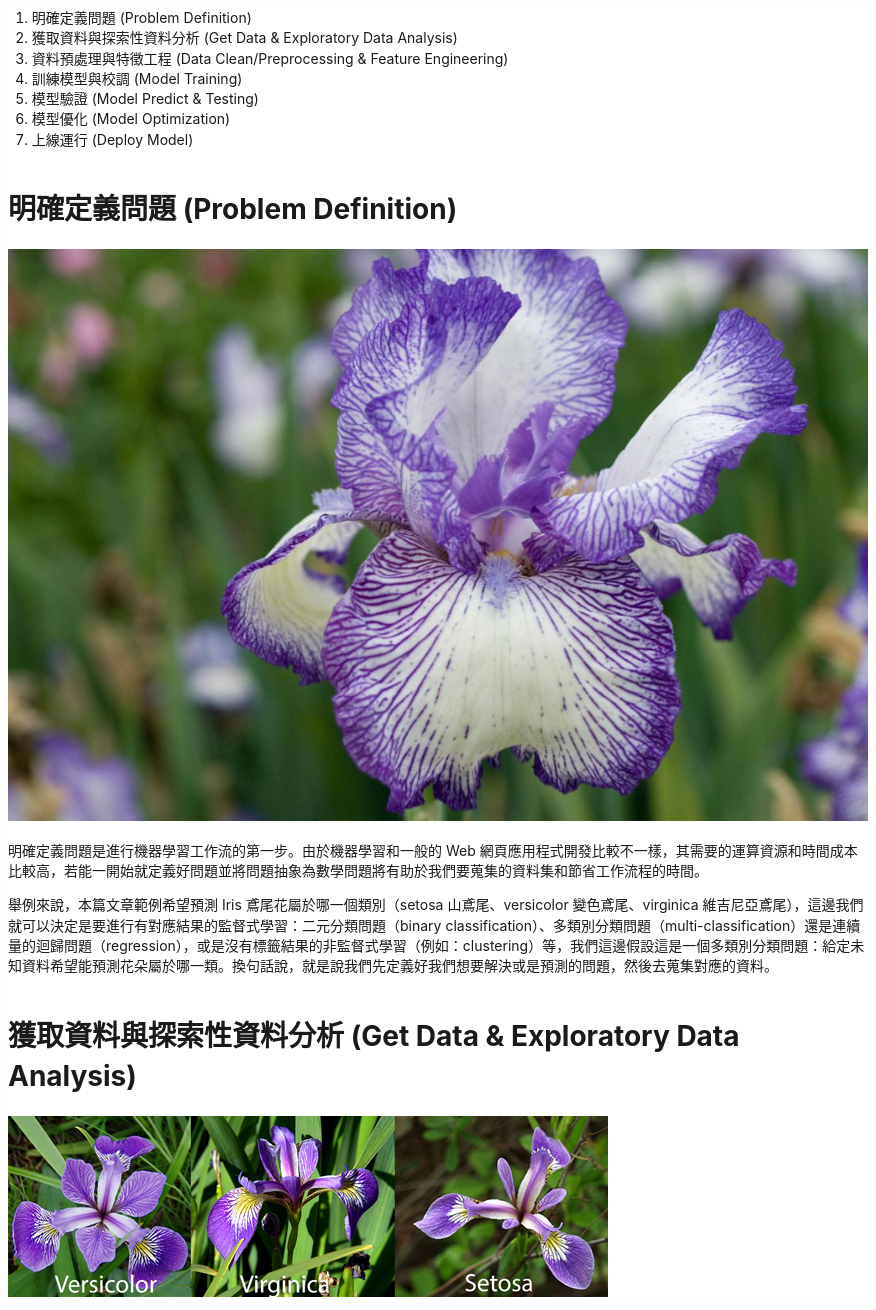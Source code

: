 1. 明確定義問題 (Problem Definition)
2. 獲取資料與探索性資料分析 (Get Data & Exploratory Data Analysis)
3. 資料預處理與特徵工程 (Data Clean/Preprocessing & Feature Engineering)
4. 訓練模型與校調 (Model Training)
5. 模型驗證 (Model Predict & Testing)
6. 模型優化 (Model Optimization)
7. 上線運行 (Deploy Model)

# 明確定義問題 (Problem Definition)

![ 如何使用 Python 學習機器學習（Machine Learning）](/img/kdchang/data-science101/scikit-learn/iris.jpg)

明確定義問題是進行機器學習工作流的第一步。由於機器學習和一般的 Web 網頁應用程式開發比較不一樣，其需要的運算資源和時間成本比較高，若能一開始就定義好問題並將問題抽象為數學問題將有助於我們要蒐集的資料集和節省工作流程的時間。

舉例來說，本篇文章範例希望預測 Iris 鳶尾花屬於哪一個類別（setosa 山鳶尾、versicolor 變色鳶尾、virginica 維吉尼亞鳶尾），這邊我們就可以決定是要進行有對應結果的監督式學習：二元分類問題（binary classification）、多類別分類問題（multi-classification）還是連續量的迴歸問題（regression），或是沒有標籤結果的非監督式學習（例如：clustering）等，我們這邊假設這是一個多類別分類問題：給定未知資料希望能預測花朵屬於哪一類。換句話說，就是說我們先定義好我們想要解決或是預測的問題，然後去蒐集對應的資料。

# 獲取資料與探索性資料分析 (Get Data & Exploratory Data Analysis)

![ 如何使用 Python 學習機器學習（Machine Learning）](/img/kdchang/data-science101/scikit-learn/irises.png)
